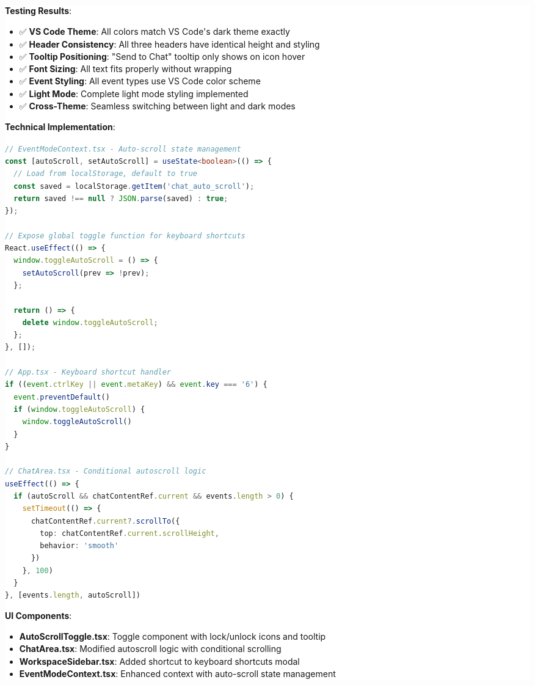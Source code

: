 **Testing Results**:
- ✅ **VS Code Theme**: All colors match VS Code's dark theme exactly
- ✅ **Header Consistency**: All three headers have identical height and styling
- ✅ **Tooltip Positioning**: "Send to Chat" tooltip only shows on icon hover
- ✅ **Font Sizing**: All text fits properly without wrapping
- ✅ **Event Styling**: All event types use VS Code color scheme
- ✅ **Light Mode**: Complete light mode styling implemented
- ✅ **Cross-Theme**: Seamless switching between light and dark modes

**Technical Implementation**:
```typescript
// EventModeContext.tsx - Auto-scroll state management
const [autoScroll, setAutoScroll] = useState<boolean>(() => {
  // Load from localStorage, default to true
  const saved = localStorage.getItem('chat_auto_scroll');
  return saved !== null ? JSON.parse(saved) : true;
});

// Expose global toggle function for keyboard shortcuts
React.useEffect(() => {
  window.toggleAutoScroll = () => {
    setAutoScroll(prev => !prev);
  };
  
  return () => {
    delete window.toggleAutoScroll;
  };
}, []);

// App.tsx - Keyboard shortcut handler
if ((event.ctrlKey || event.metaKey) && event.key === '6') {
  event.preventDefault()
  if (window.toggleAutoScroll) {
    window.toggleAutoScroll()
  }
}

// ChatArea.tsx - Conditional autoscroll logic
useEffect(() => {
  if (autoScroll && chatContentRef.current && events.length > 0) {
    setTimeout(() => {
      chatContentRef.current?.scrollTo({
        top: chatContentRef.current.scrollHeight,
        behavior: 'smooth'
      })
    }, 100)
  }
}, [events.length, autoScroll])
```

**UI Components**:
- **AutoScrollToggle.tsx**: Toggle component with lock/unlock icons and tooltip
- **ChatArea.tsx**: Modified autoscroll logic with conditional scrolling
- **WorkspaceSidebar.tsx**: Added shortcut to keyboard shortcuts modal
- **EventModeContext.tsx**: Enhanced context with auto-scroll state management
